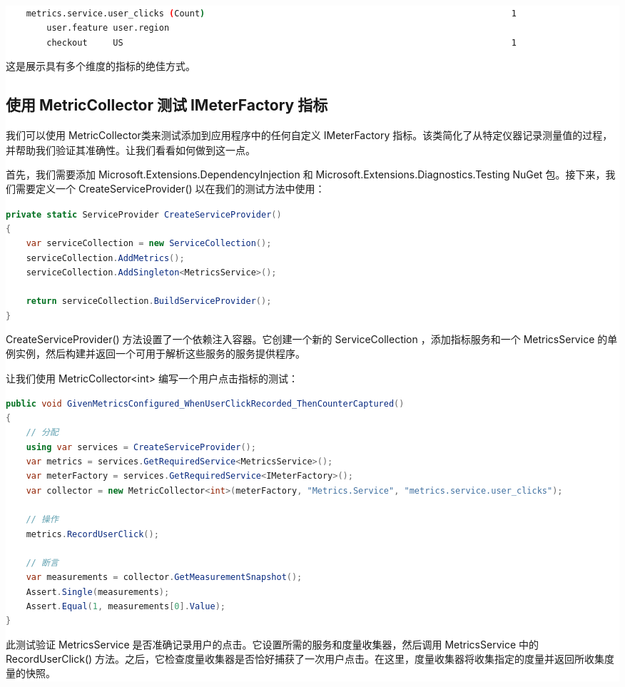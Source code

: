```bash
    metrics.service.user_clicks (Count)                                                            1
        user.feature user.region
        checkout     US                                                                            1    
```

这是展示具有多个维度的指标的绝佳方式。

## 使用 MetricCollector 测试 IMeterFactory 指标

我们可以使用 MetricCollector类来测试添加到应用程序中的任何自定义 IMeterFactory 指标。该类简化了从特定仪器记录测量值的过程，并帮助我们验证其准确性。让我们看看如何做到这一点。

首先，我们需要添加 Microsoft.Extensions.DependencyInjection 和 Microsoft.Extensions.Diagnostics.Testing NuGet 包。接下来，我们需要定义一个 CreateServiceProvider() 以在我们的测试方法中使用：

```csharp
private static ServiceProvider CreateServiceProvider()
{
    var serviceCollection = new ServiceCollection();
    serviceCollection.AddMetrics();
    serviceCollection.AddSingleton<MetricsService>();

    return serviceCollection.BuildServiceProvider();
}
```

CreateServiceProvider() 方法设置了一个依赖注入容器。它创建一个新的 ServiceCollection ，添加指标服务和一个 MetricsService 的单例实例，然后构建并返回一个可用于解析这些服务的服务提供程序。

让我们使用 MetricCollector\<int\> 编写一个用户点击指标的测试：

```csharp
public void GivenMetricsConfigured_WhenUserClickRecorded_ThenCounterCaptured()
{
    // 分配
    using var services = CreateServiceProvider();
    var metrics = services.GetRequiredService<MetricsService>();
    var meterFactory = services.GetRequiredService<IMeterFactory>();
    var collector = new MetricCollector<int>(meterFactory, "Metrics.Service", "metrics.service.user_clicks");

    // 操作
    metrics.RecordUserClick();

    // 断言
    var measurements = collector.GetMeasurementSnapshot();
    Assert.Single(measurements);
    Assert.Equal(1, measurements[0].Value);
}
```

此测试验证 MetricsService 是否准确记录用户的点击。它设置所需的服务和度量收集器，然后调用 MetricsService 中的 RecordUserClick() 方法。之后，它检查度量收集器是否恰好捕获了一次用户点击。在这里，度量收集器将收集指定的度量并返回所收集度量的快照。
